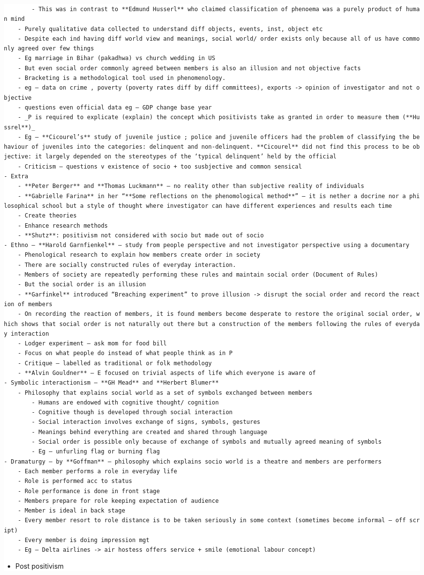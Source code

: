             - This was in contrast to **Edmund Husserl** who claimed classification of phenoema was a purely product of human mind
        - Purely qualitative data collected to understand diff objects, events, inst, object etc
        - Despite each ind having diff world view and meanings, social world/ order exists only because all of us have commonly agreed over few things
        - Eg marriage in Bihar (pakadhwa) vs church wedding in US
        - But even social order commonly agreed between members is also an illusion and not objective facts
        - Bracketing is a methodological tool used in phenomenology.
        - eg – data on crime , poverty (poverty rates diff by diff committees), exports -> opinion of investigator and not objective
        - questions even official data eg – GDP change base year
        - _P is required to explicate (explain) the concept which positivists take as granted in order to measure them (**Hussrel**)_
        - Eg – **Cicourel’s** study of juvenile justice ; police and juvenile officers had the problem of classifying the behaviour of juveniles into the categories: delinquent and non-delinquent. **Cicourel** did not find this process to be objective: it largely depended on the stereotypes of the ‘typical delinquent’ held by the official
        - Criticism – questions v existence of socio + too susbjective and common sensical
    - Extra
        - **Peter Berger** and **Thomas Luckmann** – no reality other than subjective reality of individuals
        - **Gabrielle Farina** in her “**Some reflections on the phenomological method**” – it is nether a docrine nor a philosophical school but a style of thought where investigator can have different experiences and results each time
        - Create theories
        - Enhance research methods
        - **Shutz**: positivism not considered with socio but made out of socio
    - Ethno – **Harold Garnfienkel** – study from people perspective and not investigator perspective using a documentary
        - Phenological research to explain how members create order in society
        - There are socially constructed rules of everyday interaction.
        - Members of society are repeatedly performing these rules and maintain social order (Document of Rules)
        - But the social order is an illusion
        - **Garfinkel** introduced “Breaching experiment” to prove illusion -> disrupt the social order and record the reaction of members
        - On recording the reaction of members, it is found members become desperate to restore the original social order, which shows that social order is not naturally out there but a construction of the members following the rules of everyday interaction
        - Lodger experiment – ask mom for food bill
        - Focus on what people do instead of what people think as in P
        - Critique – labelled as traditional or folk methodology
        - **Alvin Gouldner** – E focused on trivial aspects of life which everyone is aware of
    - Symbolic interactionism – **GH Mead** and **Herbert Blumer**
        - Philosophy that explains social world as a set of symbols exchanged between members
            - Humans are endowed with cognitive thought/ cognition
            - Cognitive though is developed through social interaction
            - Social interaction involves exchange of signs, symbols, gestures
            - Meanings behind everything are created and shared through language
            - Social order is possible only because of exchange of symbols and mutually agreed meaning of symbols
            - Eg – unfurling flag or burning flag
    - Dramaturgy – by **Goffman** – philosophy which explains socio world is a theatre and members are performers
        - Each member performs a role in everyday life
        - Role is performed acc to status
        - Role performance is done in front stage
        - Members prepare for role keeping expectation of audience
        - Member is ideal in back stage
        - Every member resort to role distance is to be taken seriously in some context (sometimes become informal – off script)
        - Every member is doing impression mgt
        - Eg – Delta airlines -> air hostess offers service + smile (emotional labour concept)
- Post positivism